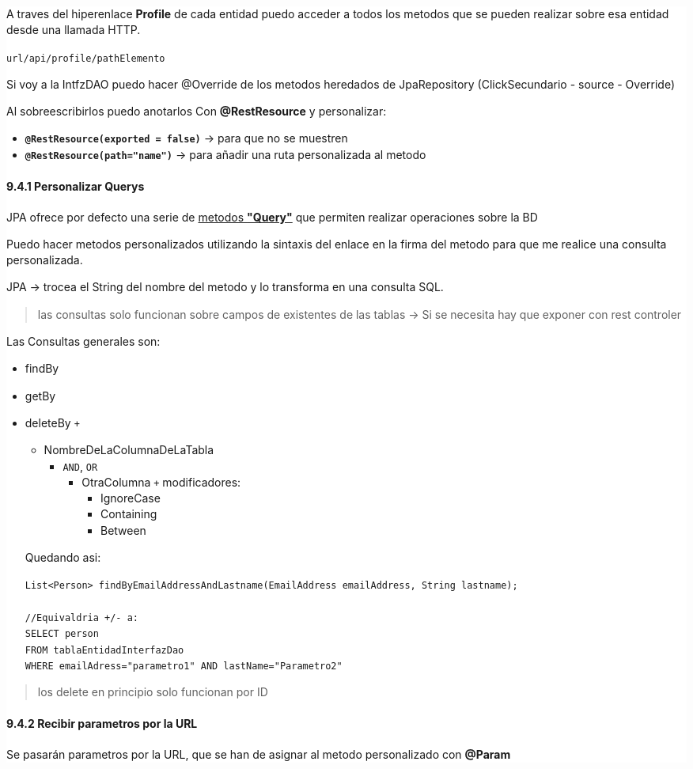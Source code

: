 A traves del hiperenlace **Profile** de cada entidad puedo acceder a todos los metodos que se pueden realizar sobre esa entidad desde una llamada HTTP.

`url/api/profile/pathElemento`

Si voy a la IntfzDAO puedo hacer @Override de los metodos heredados de JpaRepository (ClickSecundario - source - Override)

Al sobreescribirlos puedo anotarlos Con **@RestResource** y personalizar:

- **`@RestResource(exported = false)`** -> para que no se muestren
- **`@RestResource(path="name")`** -> para añadir una ruta personalizada al metodo

#### 9.4.1 Personalizar Querys

JPA ofrece por defecto una serie de [metodos **"Query"**](https://docs.spring.io/spring-data/jpa/docs/current/reference/html/#repository-query-keywords) que permiten realizar operaciones sobre la BD

Puedo hacer metodos personalizados utilizando la sintaxis del enlace en la firma del metodo para que me realice una consulta personalizada.

JPA -> trocea el String del nombre del metodo y lo transforma en una consulta SQL.

> las consultas solo funcionan sobre campos de existentes de las tablas -> Si se necesita hay que exponer con rest controler

Las Consultas generales son:

- findBy
- getBy
- deleteBy
  `+`

  - NombreDeLaColumnaDeLaTabla
    - `AND`, `OR`
      - OtraColumna
        `+` modificadores:
        - IgnoreCase
        - Containing
        - Between

  Quedando asi:

  ```
  List<Person> findByEmailAddressAndLastname(EmailAddress emailAddress, String lastname);

  //Equivaldria +/- a:
  SELECT person
  FROM tablaEntidadInterfazDao
  WHERE emailAdress="parametro1" AND lastName="Parametro2"

  ```

> los delete en principio solo funcionan por ID

#### 9.4.2 Recibir parametros por la URL

Se pasarán parametros por la URL, que se han de asignar al metodo personalizado con **@Param**
